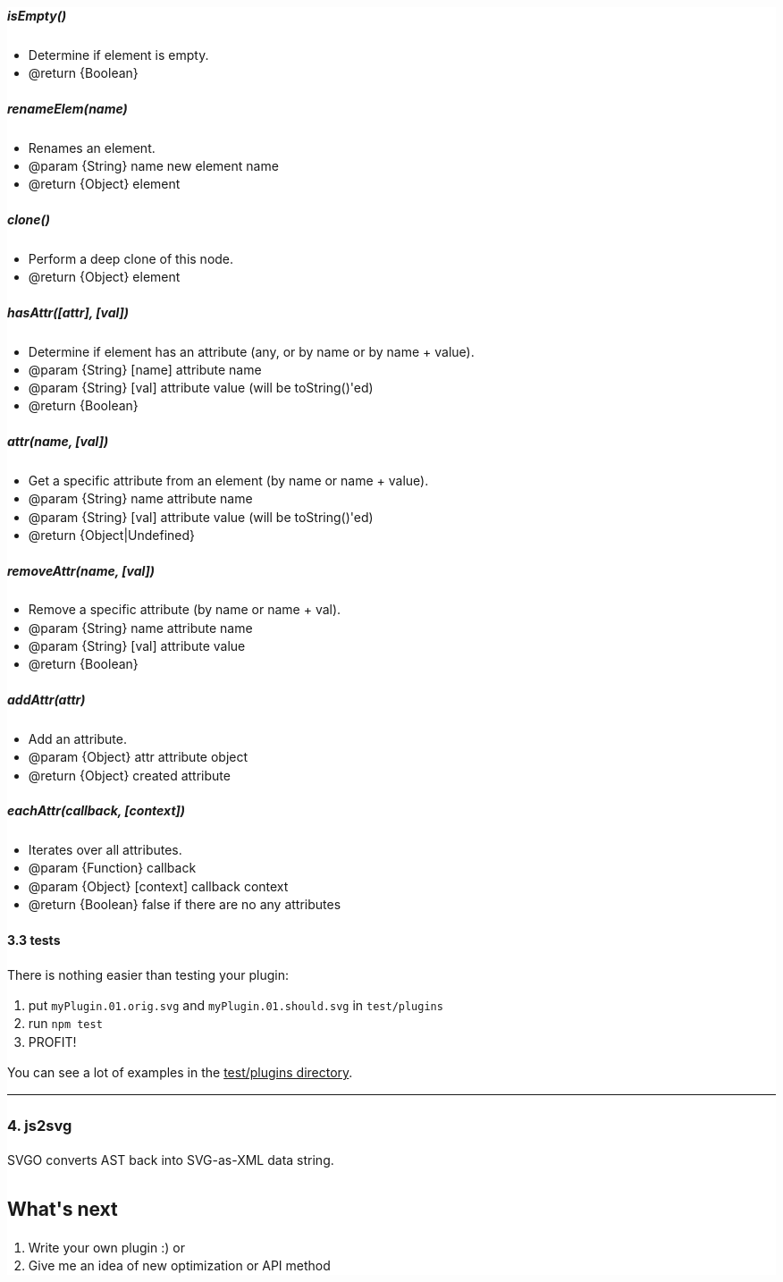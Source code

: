 ##### isEmpty()
  * Determine if element is empty.
  * @return {Boolean}

##### renameElem(name)
  * Renames an element.
  * @param {String} name new element name
  * @return {Object} element

##### clone()
  * Perform a deep clone of this node.
  * @return {Object} element

##### hasAttr([attr], [val])
  * Determine if element has an attribute (any, or by name or by name + value).
  * @param {String} [name] attribute name
  * @param {String} [val] attribute value (will be toString()'ed)
  * @return {Boolean}

##### attr(name, [val])
  * Get a specific attribute from an element (by name or name + value).
  * @param {String} name attribute name
  * @param {String} [val] attribute value (will be toString()'ed)
  * @return {Object|Undefined}

##### removeAttr(name, [val])
  * Remove a specific attribute (by name or name + val).
  * @param {String} name attribute name
  * @param {String} [val] attribute value
  * @return {Boolean}

##### addAttr(attr)
  * Add an attribute.
  * @param {Object} attr attribute object
  * @return {Object} created attribute

##### eachAttr(callback, [context])
  * Iterates over all attributes.
  * @param {Function} callback
  * @param {Object} [context] callback context
  * @return {Boolean} false if there are no any attributes

#### 3.3 tests

There is nothing easier than testing your plugin:

1. put `myPlugin.01.orig.svg` and `myPlugin.01.should.svg` in `test/plugins`
2. run `npm test`
3. PROFIT!

You can see a lot of examples in the [test/plugins directory](https://github.com/svg/svgo/tree/master/test/plugins).

- - -

### 4. js2svg
SVGO converts AST back into SVG-as-XML data string.

## What's next
1. Write your own plugin :) or
2. Give me an idea of new optimization or API method
